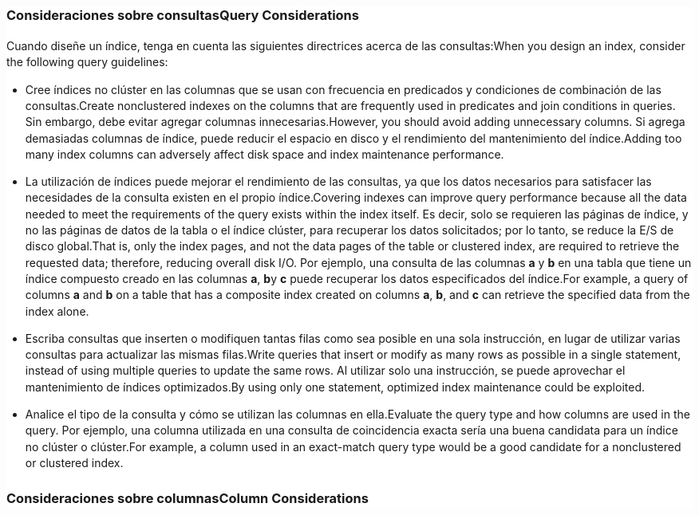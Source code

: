 ### <a name="query-considerations"></a><span data-ttu-id="d7707-176">Consideraciones sobre consultas</span><span class="sxs-lookup"><span data-stu-id="d7707-176">Query Considerations</span></span>  

 <span data-ttu-id="d7707-177">Cuando diseñe un índice, tenga en cuenta las siguientes directrices acerca de las consultas:</span><span class="sxs-lookup"><span data-stu-id="d7707-177">When you design an index, consider the following query guidelines:</span></span>  
  
-   <span data-ttu-id="d7707-178">Cree índices no clúster en las columnas que se usan con frecuencia en predicados y condiciones de combinación de las consultas.</span><span class="sxs-lookup"><span data-stu-id="d7707-178">Create nonclustered indexes on the columns that are frequently used in predicates and join conditions in queries.</span></span> <span data-ttu-id="d7707-179">Sin embargo, debe evitar agregar columnas innecesarias.</span><span class="sxs-lookup"><span data-stu-id="d7707-179">However, you should avoid adding unnecessary columns.</span></span> <span data-ttu-id="d7707-180">Si agrega demasiadas columnas de índice, puede reducir el espacio en disco y el rendimiento del mantenimiento del índice.</span><span class="sxs-lookup"><span data-stu-id="d7707-180">Adding too many index columns can adversely affect disk space and index maintenance performance.</span></span>  
  
-   <span data-ttu-id="d7707-181">La utilización de índices puede mejorar el rendimiento de las consultas, ya que los datos necesarios para satisfacer las necesidades de la consulta existen en el propio índice.</span><span class="sxs-lookup"><span data-stu-id="d7707-181">Covering indexes can improve query performance because all the data needed to meet the requirements of the query exists within the index itself.</span></span> <span data-ttu-id="d7707-182">Es decir, solo se requieren las páginas de índice, y no las páginas de datos de la tabla o el índice clúster, para recuperar los datos solicitados; por lo tanto, se reduce la E/S de disco global.</span><span class="sxs-lookup"><span data-stu-id="d7707-182">That is, only the index pages, and not the data pages of the table or clustered index, are required to retrieve the requested data; therefore, reducing overall disk I/O.</span></span> <span data-ttu-id="d7707-183">Por ejemplo, una consulta de las columnas **a** y **b** en una tabla que tiene un índice compuesto creado en las columnas **a**, **b**y **c** puede recuperar los datos especificados del índice.</span><span class="sxs-lookup"><span data-stu-id="d7707-183">For example, a query of columns **a** and **b** on a table that has a composite index created on columns **a**, **b**, and **c** can retrieve the specified data from the index alone.</span></span>  
  
-   <span data-ttu-id="d7707-184">Escriba consultas que inserten o modifiquen tantas filas como sea posible en una sola instrucción, en lugar de utilizar varias consultas para actualizar las mismas filas.</span><span class="sxs-lookup"><span data-stu-id="d7707-184">Write queries that insert or modify as many rows as possible in a single statement, instead of using multiple queries to update the same rows.</span></span> <span data-ttu-id="d7707-185">Al utilizar solo una instrucción, se puede aprovechar el mantenimiento de índices optimizados.</span><span class="sxs-lookup"><span data-stu-id="d7707-185">By using only one statement, optimized index maintenance could be exploited.</span></span>  
  
-   <span data-ttu-id="d7707-186">Analice el tipo de la consulta y cómo se utilizan las columnas en ella.</span><span class="sxs-lookup"><span data-stu-id="d7707-186">Evaluate the query type and how columns are used in the query.</span></span> <span data-ttu-id="d7707-187">Por ejemplo, una columna utilizada en una consulta de coincidencia exacta sería una buena candidata para un índice no clúster o clúster.</span><span class="sxs-lookup"><span data-stu-id="d7707-187">For example, a column used in an exact-match query type would be a good candidate for a nonclustered or clustered index.</span></span>  
  
### <a name="column-considerations"></a><span data-ttu-id="d7707-188">Consideraciones sobre columnas</span><span class="sxs-lookup"><span data-stu-id="d7707-188">Column Considerations</span></span>  
